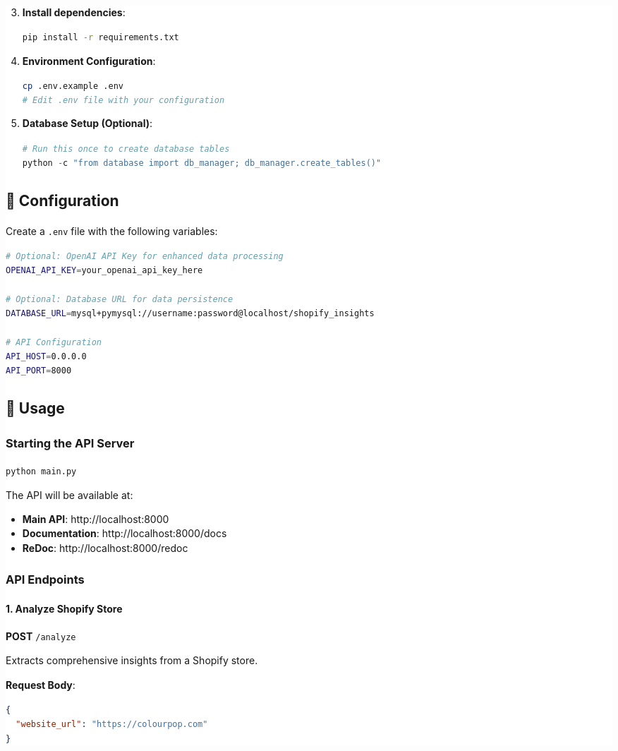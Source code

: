 3. **Install dependencies**:
   ```bash
   pip install -r requirements.txt
   ```

4. **Environment Configuration**:
   ```bash
   cp .env.example .env
   # Edit .env file with your configuration
   ```

5. **Database Setup (Optional)**:
   ```python
   # Run this once to create database tables
   python -c "from database import db_manager; db_manager.create_tables()"
   ```

## 🔧 Configuration

Create a `.env` file with the following variables:

```bash
# Optional: OpenAI API Key for enhanced data processing
OPENAI_API_KEY=your_openai_api_key_here

# Optional: Database URL for data persistence
DATABASE_URL=mysql+pymysql://username:password@localhost/shopify_insights

# API Configuration
API_HOST=0.0.0.0
API_PORT=8000
```

## 🚀 Usage

### Starting the API Server

```bash
python main.py
```

The API will be available at:
- **Main API**: http://localhost:8000
- **Documentation**: http://localhost:8000/docs
- **ReDoc**: http://localhost:8000/redoc

### API Endpoints

#### 1. Analyze Shopify Store

**POST** `/analyze`

Extracts comprehensive insights from a Shopify store.

**Request Body**:
```json
{
  "website_url": "https://colourpop.com"
}
```
